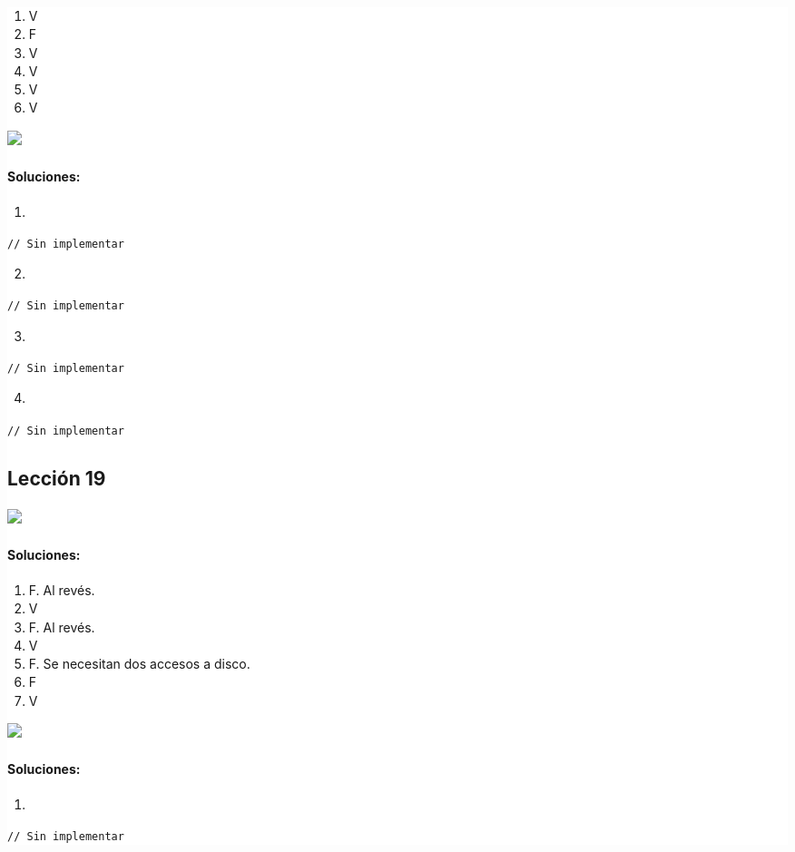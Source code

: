1. V
2. F
3. V
4. V
5. V
6. V

![](http://i.imgur.com/RizwpH7.png)

#### Soluciones:

1. 

   ```
   // Sin implementar
   ```

2. 

   ```
   // Sin implementar
   ```

3. 

   ```
   // Sin implementar
   ```

4. 

   ```
   // Sin implementar
   ```



## Lección 19

![](http://i.imgur.com/Vm3VoyO.png)

#### Soluciones:

1. F. Al revés.
2. V
3. F. Al revés.
4. V
5. F. Se necesitan dos accesos a disco.
6. F
7. V

![](http://i.imgur.com/kJyYCbO.png)

#### Soluciones:

1. 

   ```
   // Sin implementar
   ```
